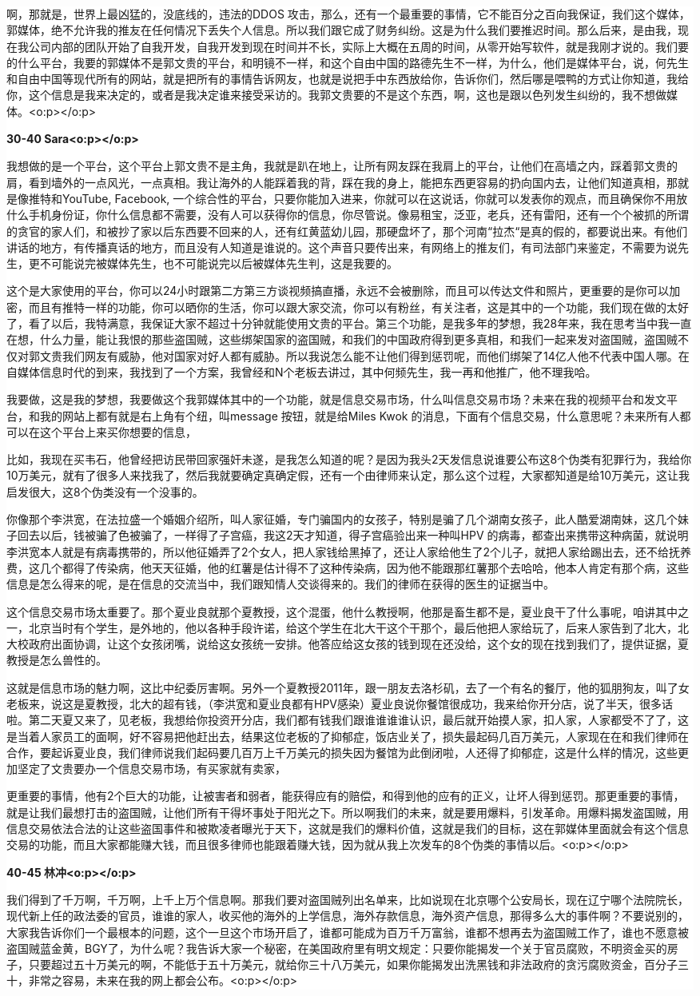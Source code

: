 

啊，那就是，世界上最凶猛的，没底线的，违法的DDOS&nbsp;攻击，那么，还有一个最重要的事情，它不能百分之百向我保证，我们这个媒体，郭媒体，绝不允许我的推友在任何情况下丢失个人信息。所以我们跟它成了财务纠纷。这是为什么我们要推迟时间。那么后来，是由我，现在我公司内部的团队开始了自我开发，自我开发到现在时间并不长，实际上大概在五周的时间，从零开始写软件，就是我刚才说的。我们要的什么平台，我要的郭媒体不是郭文贵的平台，和明镜不一样，和这个自由中国的路德先生不一样，为什么，他们是媒体平台，说，何先生和自由中国等现代所有的网站，就是把所有的事情告诉网友，也就是说把手中东西放给你，告诉你们，然后哪是喂鸭的方式让你知道，我给你，这个信息是我来决定的，或者是我决定谁来接受采访的。我郭文贵要的不是这个东西，啊，这也是跟以色列发生纠纷的，我不想做媒体。<o:p></o:p>



**30-40 Sara<o:p></o:p>**

我想做的是一个平台，这个平台上郭文贵不是主角，我就是趴在地上，让所有网友踩在我肩上的平台，让他们在高墙之内，踩着郭文贵的肩，看到墙外的一点风光，一点真相。我让海外的人能踩着我的背，踩在我的身上，能把东西更容易的扔向国内去，让他们知道真相，那就是像推特和YouTube, Facebook,&nbsp;一个综合性的平台，只要你能加入进来，你就可以在这说话，你就可以发表你的观点，而且确保你不用放什么手机身份证，你什么信息都不需要，没有人可以获得你的信息，你尽管说。像易租宝，泛亚，老兵，还有雷阳，还有一个个被抓的所谓的贪官的家人们，和被抄了家以后东西要不回来的人，还有红黄蓝幼儿园，那硬盘坏了，那个河南“拉杰“是真的假的，都要说出来。有他们讲话的地方，有传播真话的地方，而且没有人知道是谁说的。这个声音只要传出来，有网络上的推友们，有司法部门来鉴定，不需要为说先生，更不可能说完被媒体先生，也不可能说完以后被媒体先生判，这是我要的。



这个是大家使用的平台，你可以24小时跟第二方第三方谈视频搞直播，永远不会被删除，而且可以传达文件和照片，更重要的是你可以加密，而且有推特一样的功能，你可以晒你的生活，你可以跟大家交流，你可以有粉丝，有关注者，这是其中的一个功能，我们现在做的太好了，看了以后，我特满意，我保证大家不超过十分钟就能使用文贵的平台。第三个功能，是我多年的梦想，我28年来，我在思考当中我一直在想，什么力量，能让我恨的那些盗国贼，这些绑架国家的盗国贼，和我们的中国政府得到更多真相，和我们一起来发对盗国贼，盗国贼不仅对郭文贵我们网友有威胁，他对国家对好人都有威胁。所以我说怎么能不让他们得到惩罚呢，而他们绑架了14亿人他不代表中国人哪。在自媒体信息时代的到来，我找到了一个方案，我曾经和N个老板去讲过，其中何频先生，我一再和他推广，他不理我哈。



我要做，这是我的梦想，我要做这个我郭媒体其中的一个功能，就是信息交易市场，什么叫信息交易市场？未来在我的视频平台和发文平台，和我的网站上都有就是右上角有个纽，叫message&nbsp;按钮，就是给Miles Kwok&nbsp;的消息，下面有个信息交易，什么意思呢？未来所有人都可以在这个平台上来买你想要的信息，



比如，我现在买韦石，他曾经把访民带回家强奸未遂，是我怎么知道的呢？是因为我头2天发信息说谁要公布这8个伪类有犯罪行为，我给你10万美元，就有了很多人来找我了，然后我就要确定真确定假，还有一个由律师来认定，那么这个过程，大家都知道是给10万美元，这让我启发很大，这8个伪类没有一个没事的。



你像那个李洪宽，在法拉盛一个婚姻介绍所，叫人家征婚，专门骗国内的女孩子，特别是骗了几个湖南女孩子，此人酷爱湖南妹，这几个妹子回去以后，钱被骗了色被骗了，一样得了子宫癌，我这2天才知道，得子宫癌验出来一种叫HPV&nbsp;的病毒，都查出来携带这种病菌，就说明李洪宽本人就是有病毒携带的，所以他征婚弄了2个女人，把人家钱给黑掉了，还让人家给他生了2个儿子，就把人家给踢出去，还不给抚养费，这几个都得了传染病，他天天征婚，他的红薯是估计得不了这种传染病，因为他不能跟那红薯那个去哈哈，他本人肯定有那个病，这些信息是怎么得来的呢，是在信息的交流当中，我们跟知情人交谈得来的。我们的律师在获得的医生的证据当中。



这个信息交易市场太重要了。那个夏业良就那个夏教授，这个混蛋，他什么教授啊，他那是畜生都不是，夏业良干了什么事呢，咱讲其中之一，北京当时有个学生，是外地的，他以各种手段许诺，给这个学生在北大干这个干那个，最后他把人家给玩了，后来人家告到了北大，北大校政府出面协调，让这个女孩闭嘴，说给这女孩统一安排。他答应给这女孩的钱到现在还没给，这个女的现在找到我们了，提供证据，夏教授是怎么兽性的。



这就是信息市场的魅力啊，这比中纪委厉害啊。另外一个夏教授2011年，跟一朋友去洛杉矶，去了一个有名的餐厅，他的狐朋狗友，叫了女老板来，说这是夏教授，北大的超有钱，（李洪宽和夏业良都有HPV感染）夏业良说你餐馆很成功，我来给你开分店，说了半天，很多话啦。第二天夏又来了，见老板，我想给你投资开分店，我们都有钱我们跟谁谁谁谁认识，最后就开始摸人家，扣人家，人家都受不了了，这是当着人家员工的面啊，好不容易把他赶出去，结果这位老板的了抑郁症，饭店业关了，损失最起码几百万美元，人家现在在和我们律师在合作，要起诉夏业良，我们律师说我们起码要几百万上千万美元的损失因为餐馆为此倒闭啦，人还得了抑郁症，这是什么样的情况，这些更加坚定了文贵要办一个信息交易市场，有买家就有卖家，



更重要的事情，他有2个巨大的功能，让被害者和弱者，能获得应有的赔偿，和得到他的应有的正义，让坏人得到惩罚。那更重要的事情，就是让我们最想打击的盗国贼，让他们所有干得坏事处于阳光之下。所以啊我们的未来，就是要用爆料，引发革命。用爆料揭发盗国贼，用信息交易依法合法的让这些盗国事件和被欺凌者曝光于天下，这就是我们的爆料价值，这就是我们的目标，这在郭媒体里面就会有这个信息交易的功能，而且大家都能赚大钱，而且很多律师也能跟着赚大钱，因为就从我上次发车的8个伪类的事情以后。<o:p></o:p>



**40-45&nbsp;林冲<o:p></o:p>**

我们得到了千万啊，千万啊，上千上万个信息啊。那我们要对盗国贼列出名单来，比如说现在北京哪个公安局长，现在辽宁哪个法院院长，现代新上任的政法委的官员，谁谁的家人，收买他的海外的上学信息，海外存款信息，海外资产信息，那得多么大的事件啊？不要说别的，大家我告诉你们一个最根本的问题，这个一旦这个市场开启了，谁都可能成为百万千万富翁，谁都不想再去为盗国贼工作了，谁也不愿意被盗国贼蓝金黄，BGY了，为什么呢？我告诉大家一个秘密，在美国政府里有明文规定：只要你能揭发一个关于官员腐败，不明资金买的房子，只要超过五十万美元的啊，不能低于五十万美元，就给你三十八万美元，如果你能揭发出洗黑钱和非法政府的贪污腐败资金，百分子三十，非常之容易，未来在我的网上都会公布。<o:p></o:p>
